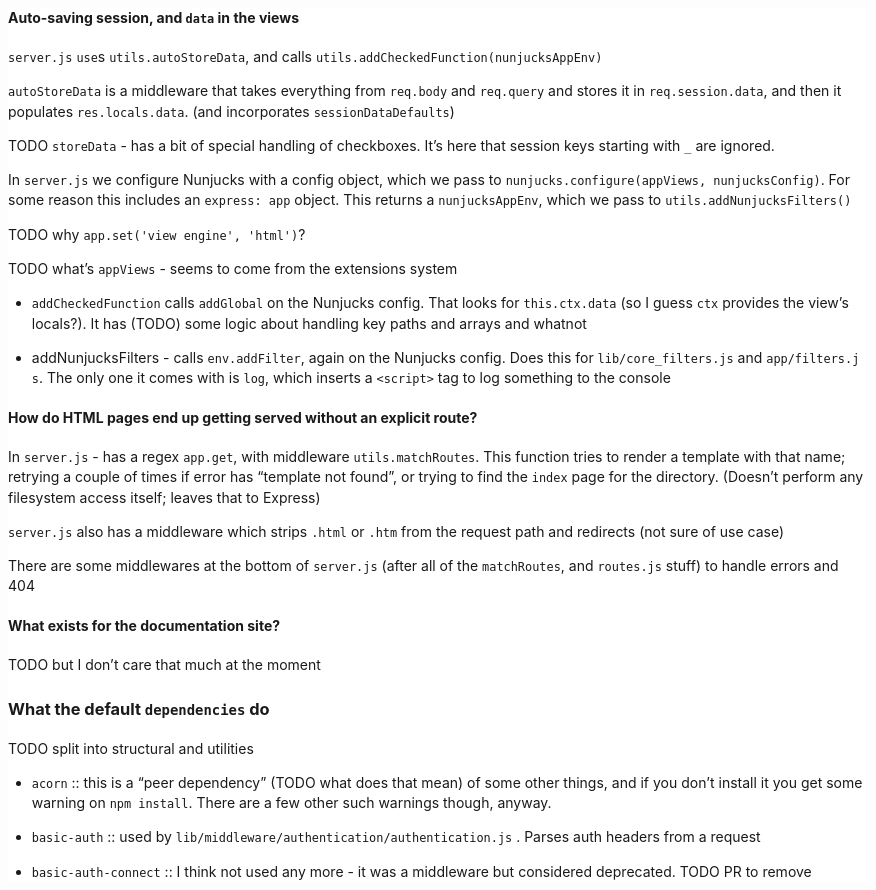 #### Auto-saving session, and `data` in the views

`server.js` `use`s `utils.autoStoreData`, and calls `utils.addCheckedFunction(nunjucksAppEnv)`

`autoStoreData` is a middleware that takes everything from `req.body` and `req.query` and stores it in `req.session.data`, and then it populates `res.locals.data`. (and incorporates `sessionDataDefaults`)

TODO `storeData` - has a bit of special handling of checkboxes. It’s here that session keys starting with `_` are ignored.

In `server.js` we configure Nunjucks with a config object, which we pass to `nunjucks.configure(appViews, nunjucksConfig)`. For some reason this includes an `express: app` object. This returns a `nunjucksAppEnv`, which we pass to `utils.addNunjucksFilters()`

TODO why `app.set('view engine', 'html')`?

TODO what’s `appViews` - seems to come from the extensions system

- `addCheckedFunction` calls `addGlobal` on the Nunjucks config. That looks for `this.ctx.data` (so I guess `ctx` provides the view’s locals?). It has (TODO) some logic about handling key paths and arrays and whatnot

- addNunjucksFilters - calls `env.addFilter`, again on the Nunjucks config. Does this for `lib/core_filters.js` and `app/filters.js`. The only one it comes with is `log`, which inserts a `<script>` tag to log something to the console

#### How do HTML pages end up getting served without an explicit route?

In `server.js` - has a regex `app.get`, with middleware `utils.matchRoutes`. This function tries to render a template with that name; retrying a couple of times if error has “template not found”, or trying to find the `index` page for the directory. (Doesn’t perform any filesystem access itself; leaves that to Express)

`server.js` also has a middleware which strips `.html` or `.htm` from the request path and redirects (not sure of use case)

There are some middlewares at the bottom of `server.js` (after all of the `matchRoutes`,  and `routes.js` stuff) to handle errors and 404

#### What exists for the documentation site?

TODO but I don’t care that much at the moment

### What the default `dependencies` do

TODO split into structural and utilities

- `acorn` :: this is a “peer dependency” (TODO what does that mean) of some other things, and if you don’t install it you get some warning on `npm install`. There are a few other such warnings though, anyway.

- `basic-auth` :: used by `lib/middleware/authentication/authentication.js` . Parses auth headers from a request
- `basic-auth-connect` :: I think not used any more - it was a middleware but considered deprecated. TODO PR to remove
